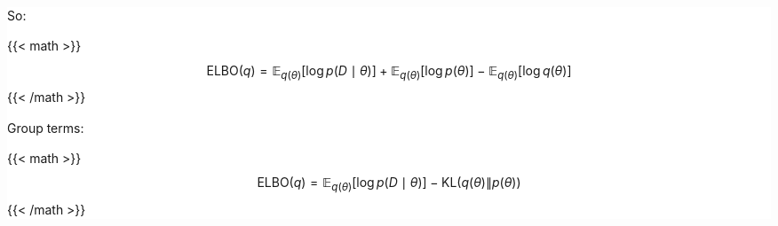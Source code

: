 So:

{{< math >}}
$$\text{ELBO}(q) = \mathbb{E}_{q(\theta)}[\log p(D \mid \theta)] + \mathbb{E}_{q(\theta)}[\log p(\theta)] - \mathbb{E}_{q(\theta)}[\log q(\theta)] \tag{25}$$
{{< /math >}}

Group terms:

{{< math >}}
$$\text{ELBO}(q) = \mathbb{E}_{q(\theta)}[\log p(D \mid \theta)] - \text{KL}(q(\theta) \| p(\theta)) \tag{20}$$
{{< /math >}}

